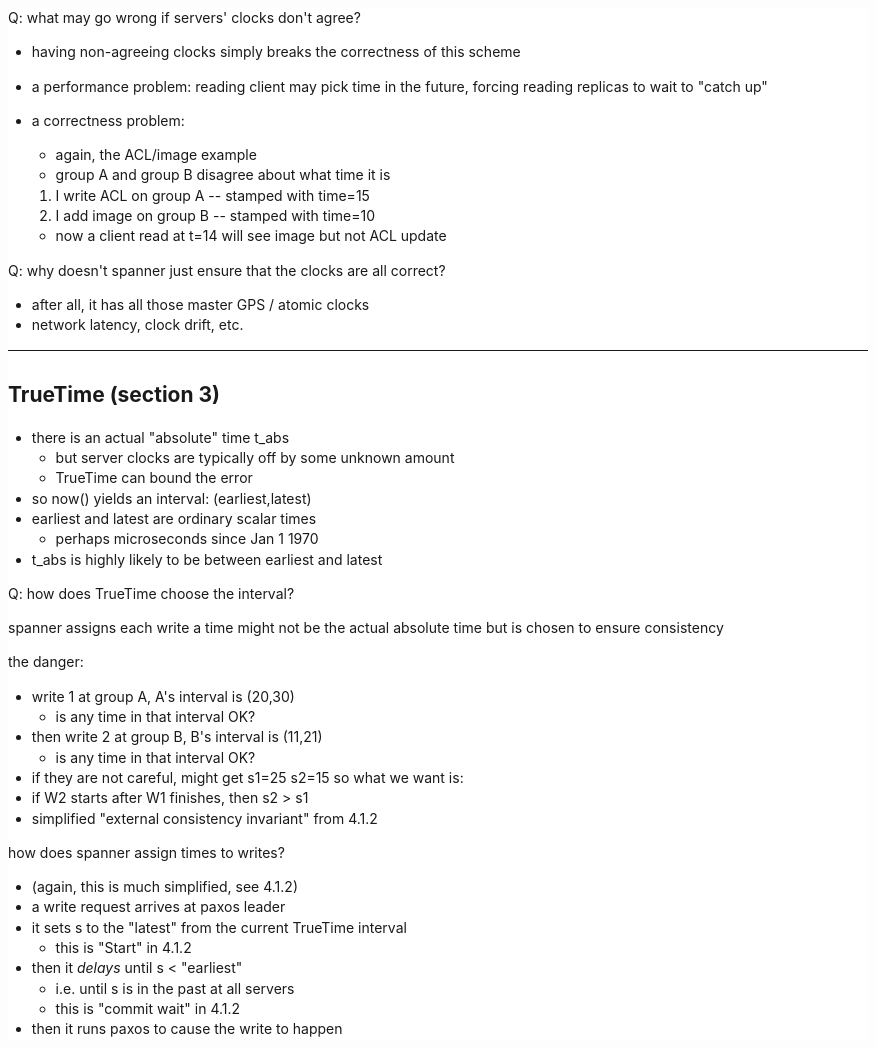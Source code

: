 Q: what may go wrong if servers' clocks don't agree?
- having non-agreeing clocks simply breaks the correctness of this scheme

- a performance problem: reading client may pick time in the future, forcing reading replicas to wait to "catch up"

- a correctness problem:
  - again, the ACL/image example
  - group A and group B disagree about what time it is
  1. I write ACL on group A -- stamped with time=15
  2. I add image on group B -- stamped with time=10
  - now a client read at t=14 will see image but not ACL update

Q: why doesn't spanner just ensure that the clocks are all correct?
- after all, it has all those master GPS / atomic clocks
- network latency, clock drift, etc.

<hr />

## TrueTime (section 3)
- there is an actual "absolute" time t_abs
  - but server clocks are typically off by some unknown amount
  - TrueTime can bound the error
- so now() yields an interval: (earliest,latest)
- earliest and latest are ordinary scalar times
  - perhaps microseconds since Jan 1 1970
- t_abs is highly likely to be between earliest and latest

Q: how does TrueTime choose the interval?

spanner assigns each write a time
  might not be the actual absolute time
  but is chosen to ensure consistency

the danger:
- write 1 at group A, A's interval is (20,30)
  - is any time in that interval OK?
- then write 2 at group B, B's interval is (11,21)
  - is any time in that interval OK?
- if they are not careful, might get s1=25 s2=15
so what we want is:
- if W2 starts after W1 finishes, then s2 > s1
- simplified "external consistency invariant" from 4.1.2

how does spanner assign times to writes?
- (again, this is much simplified, see 4.1.2)
- a write request arrives at paxos leader
- it sets s to the "latest" from the current TrueTime interval
  - this is "Start" in 4.1.2
- then it *delays* until s < "earliest"
  - i.e. until s is in the past at all servers
  - this is "commit wait" in 4.1.2
- then it runs paxos to cause the write to happen
